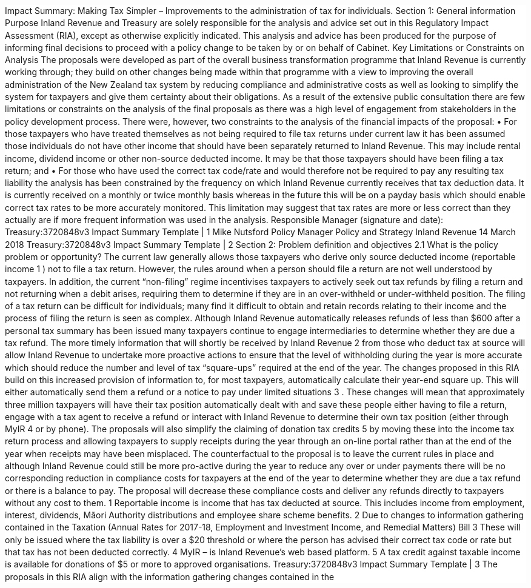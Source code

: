 Impact Summary: Making Tax Simpler – Improvements to the administration of tax for individuals. Section 1: General information Purpose Inland Revenue and Treasury are solely responsible for the analysis and advice set out in this Regulatory Impact Assessment (RIA), except as otherwise explicitly indicated. This analysis and advice has been produced for the purpose of informing final decisions to proceed with a policy change to be taken by or on behalf of Cabinet. Key Limitations or Constraints on Analysis The proposals were developed as part of the overall business transformation programme that Inland Revenue is currently working through; they build on other changes being made within that programme with a view to improving the overall administration of the New Zealand tax system by reducing compliance and administrative costs as well as looking to simplify the system for taxpayers and give them certainty about their obligations. As a result of the extensive public consultation there are few limitations or constraints on the analysis of the final proposals as there was a high level of engagement from stakeholders in the policy development process. There were, however, two constraints to the analysis of the financial impacts of the proposal: • For those taxpayers who have treated themselves as not being required to file tax returns under current law it has been assumed those individuals do not have other income that should have been separately returned to Inland Revenue. This may include rental income, dividend income or other non-source deducted income. It may be that those taxpayers should have been filing a tax return; and • For those who have used the correct tax code/rate and would therefore not be required to pay any resulting tax liability the analysis has been constrained by the frequency on which Inland Revenue currently receives that tax deduction data. It is currently received on a monthly or twice monthly basis whereas in the future this will be on a payday basis which should enable correct tax rates to be more accurately monitored. This limitation may suggest that tax rates are more or less correct than they actually are if more frequent information was used in the analysis. Responsible Manager (signature and date): Treasury:3720848v3 Impact Summary Template | 1 Mike Nutsford Policy Manager Policy and Strategy Inland Revenue 14 March 2018 Treasury:3720848v3 Impact Summary Template | 2 Section 2: Problem definition and objectives 2.1 What is the policy problem or opportunity? The current law generally allows those taxpayers who derive only source deducted income (reportable income 1 ) not to file a tax return. However, the rules around when a person should file a return are not well understood by taxpayers. In addition, the current “non-filing” regime incentivises taxpayers to actively seek out tax refunds by filing a return and not returning when a debit arises, requiring them to determine if they are in an over-withheld or under-withheld position. The filing of a tax return can be difficult for individuals; many find it difficult to obtain and retain records relating to their income and the process of filing the return is seen as complex. Although Inland Revenue automatically releases refunds of less than $600 after a personal tax summary has been issued many taxpayers continue to engage intermediaries to determine whether they are due a tax refund. The more timely information that will shortly be received by Inland Revenue 2 from those who deduct tax at source will allow Inland Revenue to undertake more proactive actions to ensure that the level of withholding during the year is more accurate which should reduce the number and level of tax “square-ups” required at the end of the year. The changes proposed in this RIA build on this increased provision of information to, for most taxpayers, automatically calculate their year-end square up. This will either automatically send them a refund or a notice to pay under limited situations 3 . These changes will mean that approximately three million taxpayers will have their tax position automatically dealt with and save these people either having to file a return, engage with a tax agent to receive a refund or interact with Inland Revenue to determine their own tax position (either through MyIR 4 or by phone). The proposals will also simplify the claiming of donation tax credits 5 by moving these into the income tax return process and allowing taxpayers to supply receipts during the year through an on-line portal rather than at the end of the year when receipts may have been misplaced. The counterfactual to the proposal is to leave the current rules in place and although Inland Revenue could still be more pro-active during the year to reduce any over or under payments there will be no corresponding reduction in compliance costs for taxpayers at the end of the year to determine whether they are due a tax refund or there is a balance to pay. The proposal will decrease these compliance costs and deliver any refunds directly to taxpayers without any cost to them. 1 Reportable income is income that has tax deducted at source. This includes income from employment, interest, dividends, Mãori Authority distributions and employee share scheme benefits. 2 Due to changes to information gathering contained in the Taxation (Annual Rates for 2017-18, Employment and Investment Income, and Remedial Matters) Bill 3 These will only be issued where the tax liability is over a $20 threshold or where the person has advised their correct tax code or rate but that tax has not been deducted correctly. 4 MyIR – is Inland Revenue’s web based platform. 5 A tax credit against taxable income is available for donations of $5 or more to approved organisations. Treasury:3720848v3 Impact Summary Template | 3 The proposals in this RIA align with the information gathering changes contained in the